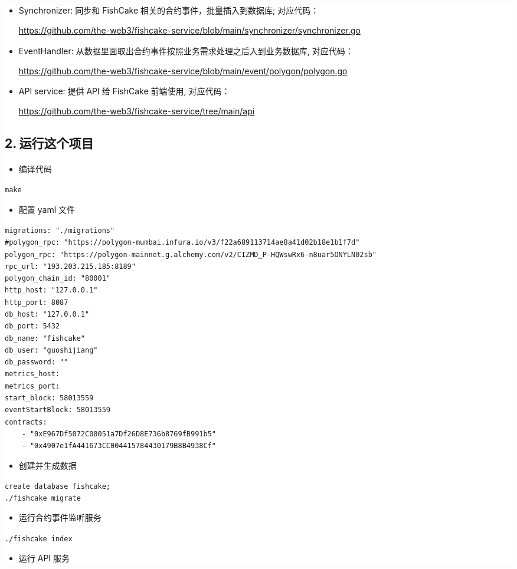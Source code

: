 
- Synchronizer: 同步和 FishCake 相关的合约事件，批量插入到数据库; 对应代码：

  https://github.com/the-web3/fishcake-service/blob/main/synchronizer/synchronizer.go

- EventHandler: 从数据里面取出合约事件按照业务需求处理之后入到业务数据库, 对应代码：

  https://github.com/the-web3/fishcake-service/blob/main/event/polygon/polygon.go

- API service: 提供 API 给 FishCake 前端使用, 对应代码：

  https://github.com/the-web3/fishcake-service/tree/main/api

## 2. 运行这个项目

- 编译代码

```
make
```

- 配置 yaml 文件

```
migrations: "./migrations"
#polygon_rpc: "https://polygon-mumbai.infura.io/v3/f22a689113714ae8a41d02b18e1b1f7d"
polygon_rpc: "https://polygon-mainnet.g.alchemy.com/v2/CIZMD_P-HQWswRx6-n8uar5ONYLN02sb"
rpc_url: "193.203.215.185:8189"
polygon_chain_id: "80001"
http_host: "127.0.0.1"
http_port: 8087
db_host: "127.0.0.1"
db_port: 5432
db_name: "fishcake"
db_user: "guoshijiang"
db_password: ""
metrics_host:
metrics_port:
start_block: 58013559
eventStartBlock: 58013559
contracts:
    - "0xE967Df5072C00051a7Df26D8E736b8769fB991b5"
    - "0x4907e1fA441673CC004415784430179B8B4938Cf"
```

- 创建并生成数据

```
create database fishcake;
./fishcake migrate
```

- 运行合约事件监听服务

```
./fishcake index
```

- 运行 API 服务
